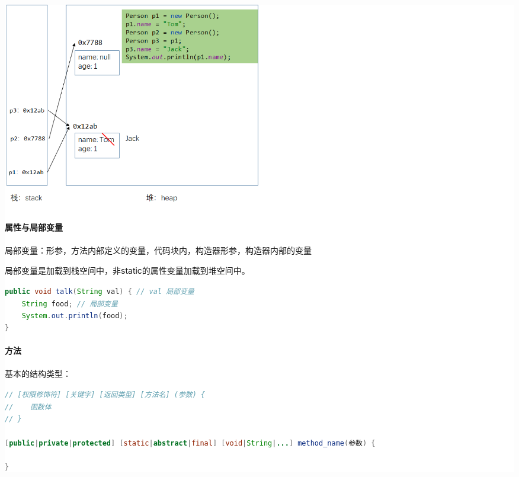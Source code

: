 <img src="../../\LeetCode刷题\images\image-20210419151819549.png" alt="image-20210419151819549" style="zoom: 67%;" />

#### 属性与局部变量

局部变量：形参，方法内部定义的变量，代码块内，构造器形参，构造器内部的变量

局部变量是加载到栈空间中，非static的属性变量加载到堆空间中。

```java
public void talk(String val) { // val 局部变量
    String food; // 局部变量
    System.out.println(food); 
}
```



#### 方法

基本的结构类型：

```java
// [权限修饰符] [关键字] [返回类型] [方法名] (参数) {
//    函数体
// }

[public|private|protected] [static|abstract|final] [void|String|...] method_name(参数) {
    
}
```
